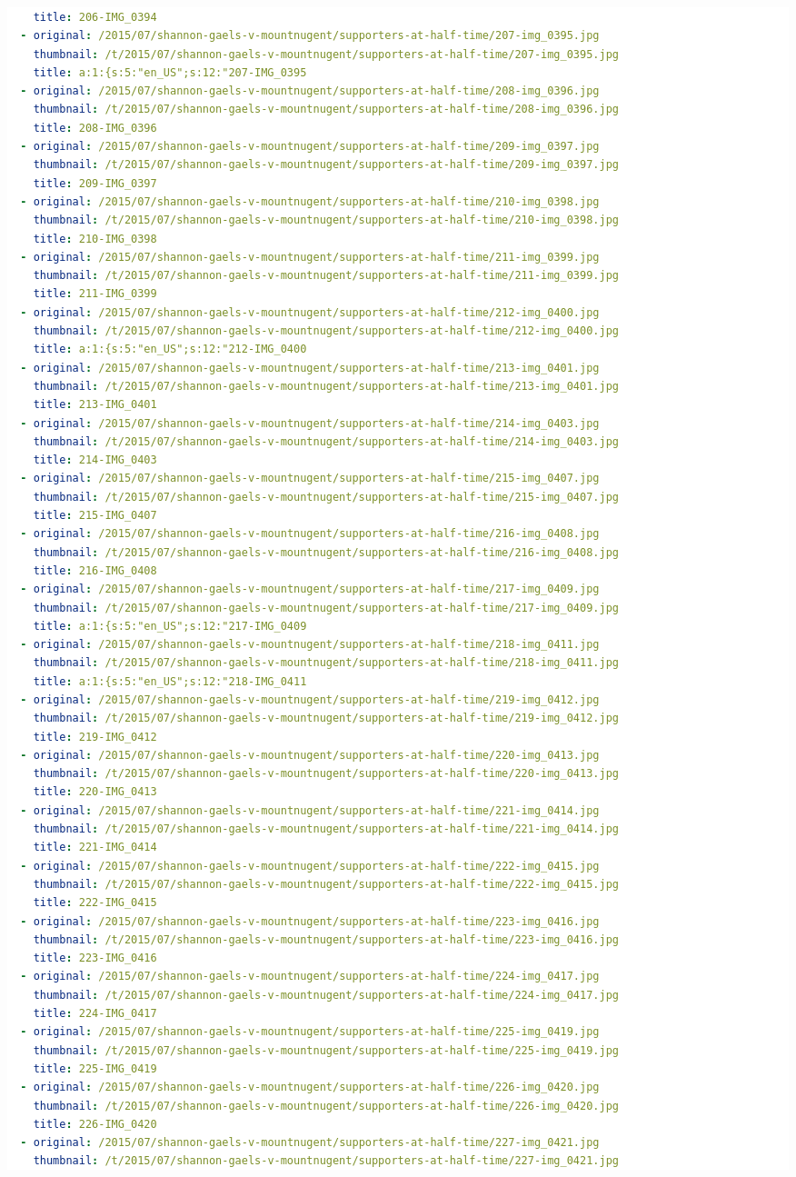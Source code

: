 ```yaml
    title: 206-IMG_0394
  - original: /2015/07/shannon-gaels-v-mountnugent/supporters-at-half-time/207-img_0395.jpg
    thumbnail: /t/2015/07/shannon-gaels-v-mountnugent/supporters-at-half-time/207-img_0395.jpg
    title: a:1:{s:5:"en_US";s:12:"207-IMG_0395
  - original: /2015/07/shannon-gaels-v-mountnugent/supporters-at-half-time/208-img_0396.jpg
    thumbnail: /t/2015/07/shannon-gaels-v-mountnugent/supporters-at-half-time/208-img_0396.jpg
    title: 208-IMG_0396
  - original: /2015/07/shannon-gaels-v-mountnugent/supporters-at-half-time/209-img_0397.jpg
    thumbnail: /t/2015/07/shannon-gaels-v-mountnugent/supporters-at-half-time/209-img_0397.jpg
    title: 209-IMG_0397
  - original: /2015/07/shannon-gaels-v-mountnugent/supporters-at-half-time/210-img_0398.jpg
    thumbnail: /t/2015/07/shannon-gaels-v-mountnugent/supporters-at-half-time/210-img_0398.jpg
    title: 210-IMG_0398
  - original: /2015/07/shannon-gaels-v-mountnugent/supporters-at-half-time/211-img_0399.jpg
    thumbnail: /t/2015/07/shannon-gaels-v-mountnugent/supporters-at-half-time/211-img_0399.jpg
    title: 211-IMG_0399
  - original: /2015/07/shannon-gaels-v-mountnugent/supporters-at-half-time/212-img_0400.jpg
    thumbnail: /t/2015/07/shannon-gaels-v-mountnugent/supporters-at-half-time/212-img_0400.jpg
    title: a:1:{s:5:"en_US";s:12:"212-IMG_0400
  - original: /2015/07/shannon-gaels-v-mountnugent/supporters-at-half-time/213-img_0401.jpg
    thumbnail: /t/2015/07/shannon-gaels-v-mountnugent/supporters-at-half-time/213-img_0401.jpg
    title: 213-IMG_0401
  - original: /2015/07/shannon-gaels-v-mountnugent/supporters-at-half-time/214-img_0403.jpg
    thumbnail: /t/2015/07/shannon-gaels-v-mountnugent/supporters-at-half-time/214-img_0403.jpg
    title: 214-IMG_0403
  - original: /2015/07/shannon-gaels-v-mountnugent/supporters-at-half-time/215-img_0407.jpg
    thumbnail: /t/2015/07/shannon-gaels-v-mountnugent/supporters-at-half-time/215-img_0407.jpg
    title: 215-IMG_0407
  - original: /2015/07/shannon-gaels-v-mountnugent/supporters-at-half-time/216-img_0408.jpg
    thumbnail: /t/2015/07/shannon-gaels-v-mountnugent/supporters-at-half-time/216-img_0408.jpg
    title: 216-IMG_0408
  - original: /2015/07/shannon-gaels-v-mountnugent/supporters-at-half-time/217-img_0409.jpg
    thumbnail: /t/2015/07/shannon-gaels-v-mountnugent/supporters-at-half-time/217-img_0409.jpg
    title: a:1:{s:5:"en_US";s:12:"217-IMG_0409
  - original: /2015/07/shannon-gaels-v-mountnugent/supporters-at-half-time/218-img_0411.jpg
    thumbnail: /t/2015/07/shannon-gaels-v-mountnugent/supporters-at-half-time/218-img_0411.jpg
    title: a:1:{s:5:"en_US";s:12:"218-IMG_0411
  - original: /2015/07/shannon-gaels-v-mountnugent/supporters-at-half-time/219-img_0412.jpg
    thumbnail: /t/2015/07/shannon-gaels-v-mountnugent/supporters-at-half-time/219-img_0412.jpg
    title: 219-IMG_0412
  - original: /2015/07/shannon-gaels-v-mountnugent/supporters-at-half-time/220-img_0413.jpg
    thumbnail: /t/2015/07/shannon-gaels-v-mountnugent/supporters-at-half-time/220-img_0413.jpg
    title: 220-IMG_0413
  - original: /2015/07/shannon-gaels-v-mountnugent/supporters-at-half-time/221-img_0414.jpg
    thumbnail: /t/2015/07/shannon-gaels-v-mountnugent/supporters-at-half-time/221-img_0414.jpg
    title: 221-IMG_0414
  - original: /2015/07/shannon-gaels-v-mountnugent/supporters-at-half-time/222-img_0415.jpg
    thumbnail: /t/2015/07/shannon-gaels-v-mountnugent/supporters-at-half-time/222-img_0415.jpg
    title: 222-IMG_0415
  - original: /2015/07/shannon-gaels-v-mountnugent/supporters-at-half-time/223-img_0416.jpg
    thumbnail: /t/2015/07/shannon-gaels-v-mountnugent/supporters-at-half-time/223-img_0416.jpg
    title: 223-IMG_0416
  - original: /2015/07/shannon-gaels-v-mountnugent/supporters-at-half-time/224-img_0417.jpg
    thumbnail: /t/2015/07/shannon-gaels-v-mountnugent/supporters-at-half-time/224-img_0417.jpg
    title: 224-IMG_0417
  - original: /2015/07/shannon-gaels-v-mountnugent/supporters-at-half-time/225-img_0419.jpg
    thumbnail: /t/2015/07/shannon-gaels-v-mountnugent/supporters-at-half-time/225-img_0419.jpg
    title: 225-IMG_0419
  - original: /2015/07/shannon-gaels-v-mountnugent/supporters-at-half-time/226-img_0420.jpg
    thumbnail: /t/2015/07/shannon-gaels-v-mountnugent/supporters-at-half-time/226-img_0420.jpg
    title: 226-IMG_0420
  - original: /2015/07/shannon-gaels-v-mountnugent/supporters-at-half-time/227-img_0421.jpg
    thumbnail: /t/2015/07/shannon-gaels-v-mountnugent/supporters-at-half-time/227-img_0421.jpg
```